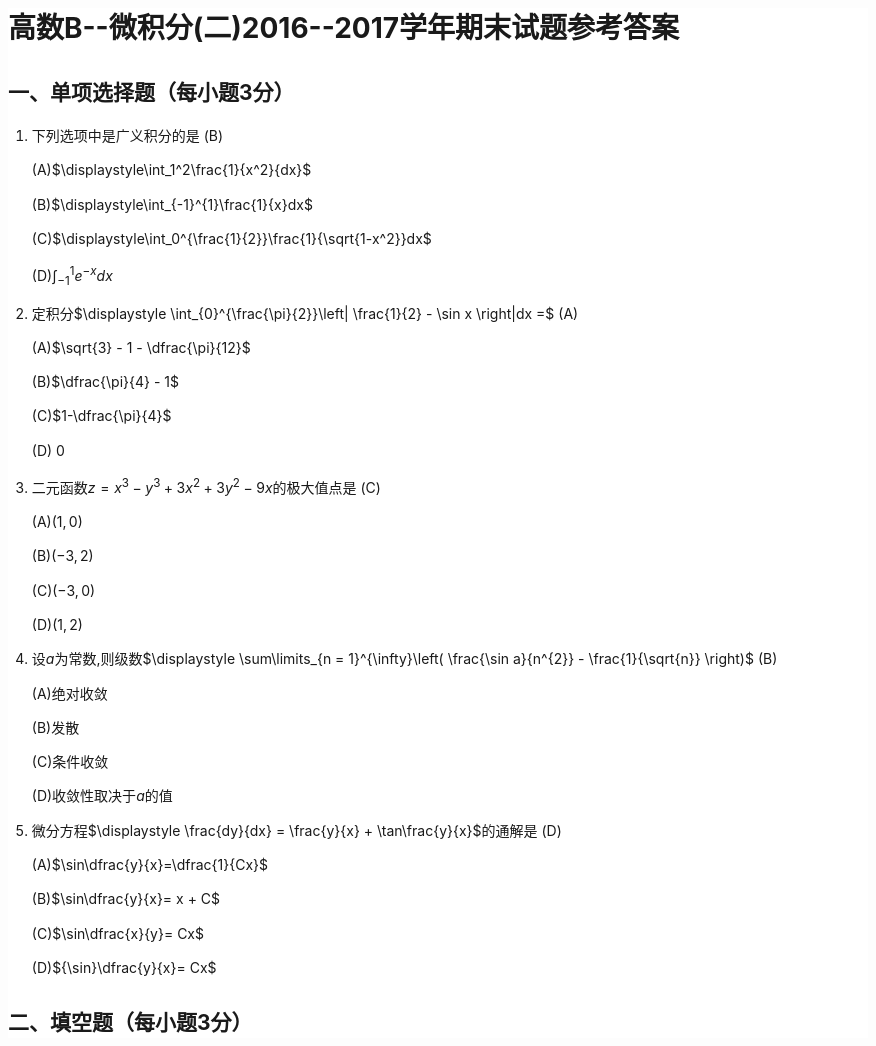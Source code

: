 # 高数B--微积分(二)2016--2017学年期末试题参考答案

## 一、单项选择题（每小题3分）

1. 下列选项中是广义积分的是 (B)

   (A)$\displaystyle\int_1^2\frac{1}{x^2}{dx}$ 

   (B)$\displaystyle\int_{-1}^{1}\frac{1}{x}dx$ 

   (C)$\displaystyle\int_0^{\frac{1}{2}}\frac{1}{\sqrt{1-x^2}}dx$ 

   (D)$\displaystyle\int_{-1}^{1}e^{-x}{dx}$

   

2. 定积分$\displaystyle \int_{0}^{\frac{\pi}{2}}\left| \frac{1}{2} - \sin x \right|dx =$ (A)

   (A)$\sqrt{3} - 1 - \dfrac{\pi}{12}$ 

   (B)$\dfrac{\pi}{4} - 1$ 

   (C)$1-\dfrac{\pi}{4}$ 

   (D) $0$

   

3. 二元函数$z = x^{3} - y^{3} + 3x^{2} + 3y^{2} - 9x$的极大值点是 (C)

   (A)$(1,0)$ 

   (B)$( - 3,2)$ 

   (C)$( - 3,0)$ 

   (D)$(1,2)$

   

4. 设$a$为常数,则级数$\displaystyle \sum\limits_{n = 1}^{\infty}\left( \frac{\sin a}{n^{2}} - \frac{1}{\sqrt{n}} \right)$ (B)

   (A)绝对收敛 

   (B)发散 

   (C)条件收敛 

   (D)收敛性取决于$a$的值

   

5. 微分方程$\displaystyle \frac{dy}{dx} = \frac{y}{x} + \tan\frac{y}{x}$的通解是 (D)

   (A)$\sin\dfrac{y}{x}=\dfrac{1}{Cx}$ 

   (B)$\sin\dfrac{y}{x}= x + C$ 

   (C)$\sin\dfrac{x}{y}= Cx$ 

   (D)${\sin}\dfrac{y}{x}= Cx$

## 二、填空题（每小题3分）
